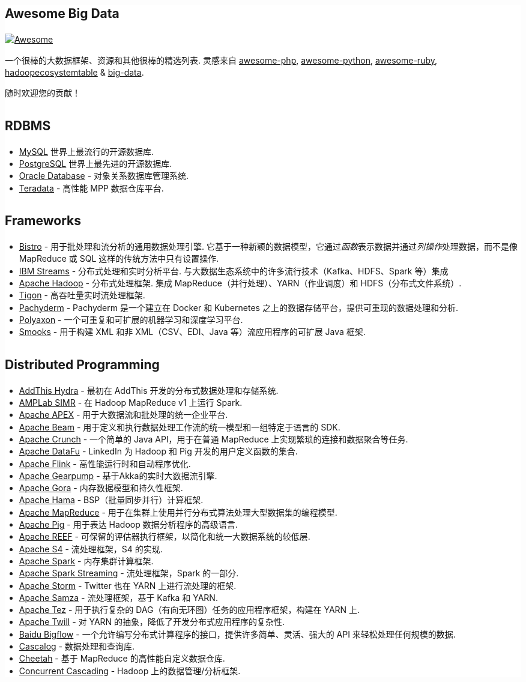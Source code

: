 <div class="github-widget" data-repo="onurakpolat/awesome-bigdata"></div>

## Awesome Big Data

[![Awesome](https://cdn.rawgit.com/sindresorhus/awesome/d7305f38d29fed78fa85652e3a63e154dd8e8829/media/badge.svg)](https://github.com/sindresorhus/awesome)

一个很棒的大数据框架、资源和其他很棒的精选列表. 灵感来自 [awesome-php](https://github.com/ziadoz/awesome-php), [awesome-python](https://github.com/vinta/awesome-python), [awesome-ruby](https://github.com/Sdogruyol/awesome-ruby), [hadoopecosystemtable](http://hadoopecosystemtable.github.io/) & [big-data](http://usefulstuff.io/big-data/).

随时欢迎您的贡献！


## RDBMS
* [MySQL](https://www.mysql.com/) 世界上最流行的开源数据库.
* [PostgreSQL](https://www.postgresql.org/) 世界上最先进的开源数据库.
* [Oracle Database](http://www.oracle.com/us/corporate/features/database-12c/index.html) - 对象关系数据库管理系统.
* [Teradata](http://www.teradata.com/products-and-services/teradata-database/) - 高性能 MPP 数据仓库平台.

## Frameworks

* [Bistro](https://github.com/facebook/bistro)  - 用于批处理和流分析的通用数据处理引擎. 它基于一种新颖的数据模型，它通过*函数*表示数据并通过*列操作*处理数据，而不是像 MapReduce 或 SQL 这样的传统方法中只有设置操作.
* [IBM Streams](https://www.ibm.com/analytics/us/en/technology/stream-computing/)  - 分布式处理和实时分析平台. 与大数据生态系统中的许多流行技术（Kafka、HDFS、Spark 等）集成
* [Apache Hadoop](http://hadoop.apache.org/)  - 分布式处理框架. 集成 MapReduce（并行处理）、YARN（作业调度）和 HDFS（分布式文件系统）.
* [Tigon](https://github.com/caskdata/tigon) - 高吞吐量实时流处理框架.
* [Pachyderm](http://pachyderm.io/) - Pachyderm 是一个建立在 Docker 和 Kubernetes 之上的数据存储平台，提供可重现的数据处理和分析.
* [Polyaxon](https://github.com/polyaxon/polyaxon) - 一个可重复和可扩展的机器学习和深度学习平台.
* [Smooks](https://github.com/smooks/smooks) - 用于构建 XML 和非 XML（CSV、EDI、Java 等）流应用程序的可扩展 Java 框架.

## Distributed Programming

* [AddThis Hydra](https://github.com/addthis/hydra) - 最初在 AddThis 开发的分布式数据处理和存储系统.
* [AMPLab SIMR](http://databricks.github.io/simr/) - 在 Hadoop MapReduce v1 上运行 Spark.
* [Apache APEX](https://apex.apache.org/) - 用于大数据流和批处理的统一企业平台.
* [Apache Beam](https://beam.apache.org/) - 用于定义和执行数据处理工作流的统一模型和一组特定于语言的 SDK.
* [Apache Crunch](http://crunch.apache.org/) - 一个简单的 Java API，用于在普通 MapReduce 上实现繁琐的连接和数据聚合等任务.
* [Apache DataFu](http://incubator.apache.org/projects/datafu.html) - LinkedIn 为 Hadoop 和 Pig 开发的用户定义函数的集合.
* [Apache Flink](http://flink.apache.org/) - 高性能运行时和自动程序优化.
* [Apache Gearpump](http://gearpump.apache.org/) - 基于Akka的实时大数据流引擎.
* [Apache Gora](http://gora.apache.org/) - 内存数据模型和持久性框架.
* [Apache Hama](http://hama.apache.org/) - BSP（批量同步并行）计算框架.
* [Apache MapReduce](https://wiki.apache.org/hadoop/MapReduce/) - 用于在集群上使用并行分布式算法处理大型数据集的编程模型.
* [Apache Pig](https://pig.apache.org/) - 用于表达 Hadoop 数据分析程序的高级语言.
* [Apache REEF](http://reef.apache.org/) - 可保留的评估器执行框架，以简化和统一大数据系统的较低层.
* [Apache S4](http://incubator.apache.org/projects/s4.html) - 流处理框架，S4 的实现.
* [Apache Spark](http://spark.apache.org/) - 内存集群计算框架.
* [Apache Spark Streaming](https://spark.apache.org/docs/latest/streaming-programming-guide.html) - 流处理框架，Spark 的一部分.
* [Apache Storm](http://storm.apache.org) - Twitter 也在 YARN 上进行流处理的框架.
* [Apache Samza](http://samza.apache.org/) - 流处理框架，基于 Kafka 和 YARN.
* [Apache Tez](http://tez.apache.org/) - 用于执行复杂的 DAG（有向无环图）任务的应用程序框架，构建在 YARN 上.
* [Apache Twill](https://incubator.apache.org/projects/twill.html) - 对 YARN 的抽象，降低了开发分布式应用程序的复杂性.
* [Baidu Bigflow](http://bigflow.cloud/en/index.html) - 一个允许编写分布式计算程序的接口，提供许多简单、灵活、强大的 API 来轻松处理任何规模的数据.
* [Cascalog](http://cascalog.org/) - 数据处理和查询库.
* [Cheetah](http://vldbarc.org/pvldb/vldb2010/pvldb_vol3/I08.pdf) - 基于 MapReduce 的高性能自定义数据仓库.
* [Concurrent Cascading](http://www.cascading.org/) - Hadoop 上的数据管理/分析框架.
